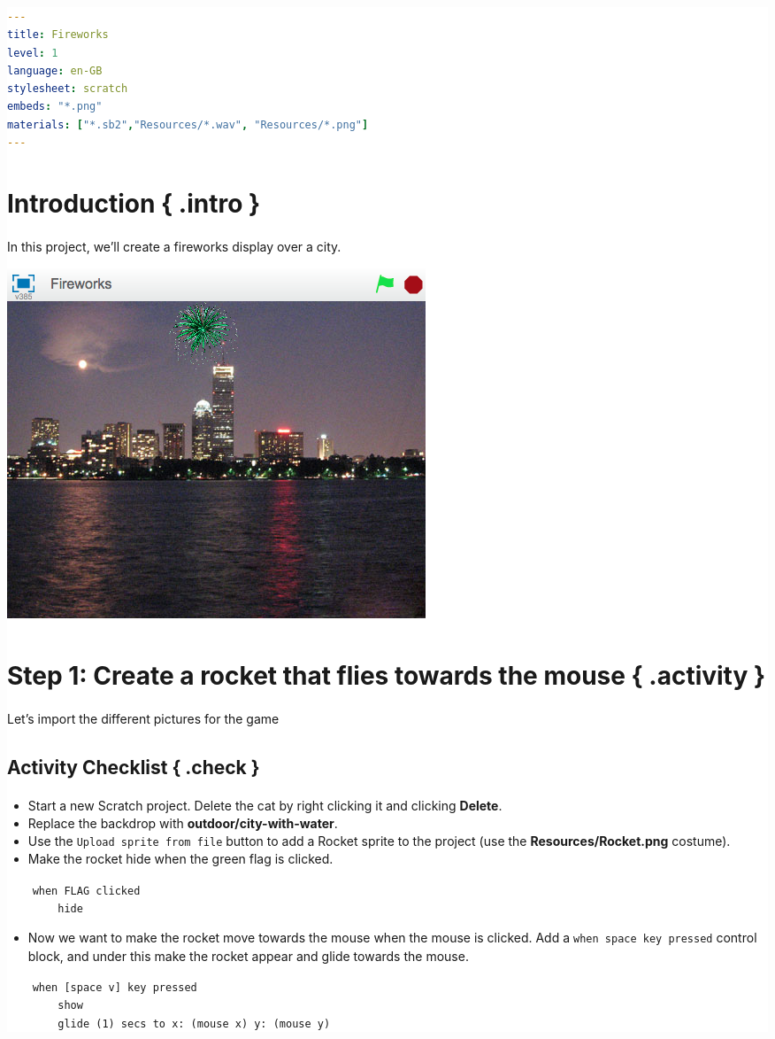 ```yaml
---
title: Fireworks
level: 1
language: en-GB
stylesheet: scratch
embeds: "*.png"
materials: ["*.sb2","Resources/*.wav", "Resources/*.png"]
---
```


# Introduction { .intro }

In this project, we’ll create a fireworks display over a city.

![screenshot](fireworks_screenshot.png)

# Step 1: Create a rocket that flies towards the mouse { .activity }

Let’s import the different pictures for the game

## Activity Checklist { .check }

+ Start a new Scratch project. Delete the cat by right clicking it and clicking **Delete**.
+ Replace the backdrop with **outdoor/city-with-water**.
+ Use the `Upload sprite from file` button to add a Rocket sprite to the project (use the **Resources/Rocket.png** costume).
+ Make the rocket hide when the green flag is clicked.
```blocks
	when FLAG clicked
		hide
```
+ Now we want to make the rocket move towards the mouse when the mouse is clicked. Add a `when space key pressed` control block, and under this make the rocket appear and glide towards the mouse.
```blocks
	when [space v] key pressed
		show
		glide (1) secs to x: (mouse x) y: (mouse y)
```

